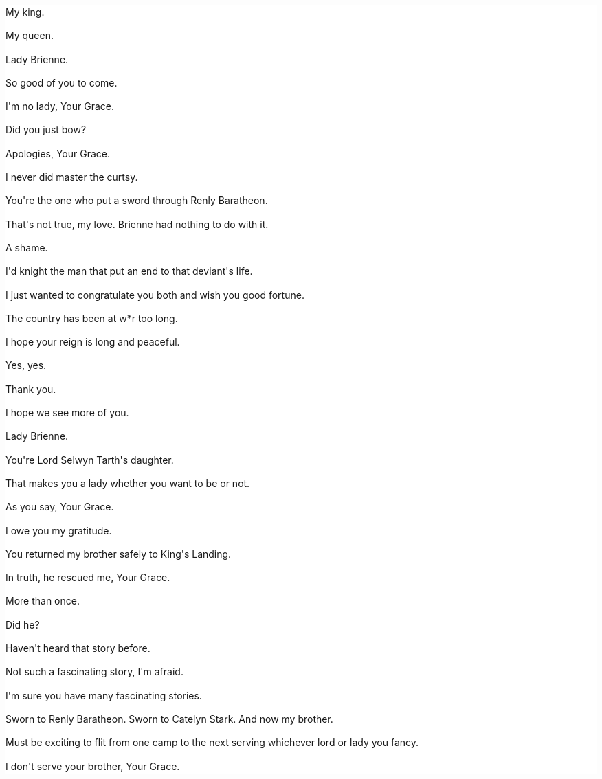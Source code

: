 My king.

My queen.

Lady Brienne.

So good of you to come.

I'm no lady, Your Grace.

Did you just bow?

Apologies, Your Grace.

I never did master the curtsy.

You're the one who put a sword through Renly Baratheon.

That's not true, my love. Brienne had nothing to do with it.

A shame.

I'd knight the man that put an end to that deviant's life.

I just wanted to congratulate you both and wish you good fortune.

The country has been at w\*r too long.

I hope your reign is long and peaceful.

Yes, yes.

Thank you.

I hope we see more of you.

Lady Brienne.

You're Lord Selwyn Tarth's daughter.

That makes you a lady whether you want to be or not.

As you say, Your Grace.

I owe you my gratitude.

You returned my brother safely to King's Landing.

In truth, he rescued me, Your Grace.

More than once.

Did he?

Haven't heard that story before.

Not such a fascinating story, I'm afraid.

I'm sure you have many fascinating stories.

Sworn to Renly Baratheon. Sworn to Catelyn Stark. And now my brother.

Must be exciting to flit from one camp to the next serving whichever lord or lady you fancy.

I don't serve your brother, Your Grace.
